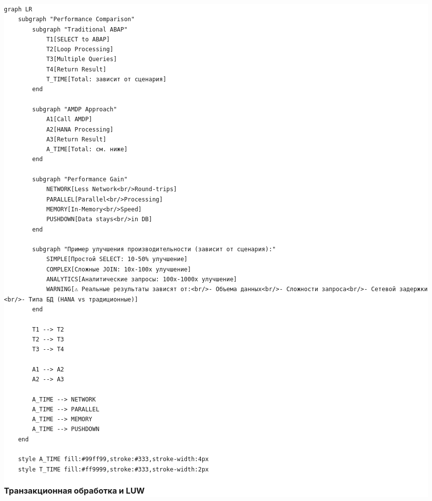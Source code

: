 ```mermaid
graph LR
    subgraph "Performance Comparison"
        subgraph "Traditional ABAP"
            T1[SELECT to ABAP]
            T2[Loop Processing]
            T3[Multiple Queries]
            T4[Return Result]
            T_TIME[Total: зависит от сценария]
        end
        
        subgraph "AMDP Approach"
            A1[Call AMDP]
            A2[HANA Processing]
            A3[Return Result]
            A_TIME[Total: см. ниже]
        end
        
        subgraph "Performance Gain"
            NETWORK[Less Network<br/>Round-trips]
            PARALLEL[Parallel<br/>Processing]
            MEMORY[In-Memory<br/>Speed]
            PUSHDOWN[Data stays<br/>in DB]
        end
        
        subgraph "Пример улучшения производительности (зависит от сценария):"
            SIMPLE[Простой SELECT: 10-50% улучшение]
            COMPLEX[Сложные JOIN: 10x-100x улучшение]
            ANALYTICS[Аналитические запросы: 100x-1000x улучшение]
            WARNING[⚠️ Реальные результаты зависят от:<br/>- Объема данных<br/>- Сложности запроса<br/>- Сетевой задержки<br/>- Типа БД (HANA vs традиционные)]
        end
        
        T1 --> T2
        T2 --> T3
        T3 --> T4
        
        A1 --> A2
        A2 --> A3
        
        A_TIME --> NETWORK
        A_TIME --> PARALLEL
        A_TIME --> MEMORY
        A_TIME --> PUSHDOWN
    end
    
    style A_TIME fill:#99ff99,stroke:#333,stroke-width:4px
    style T_TIME fill:#ff9999,stroke:#333,stroke-width:2px
```

### Транзакционная обработка и LUW

